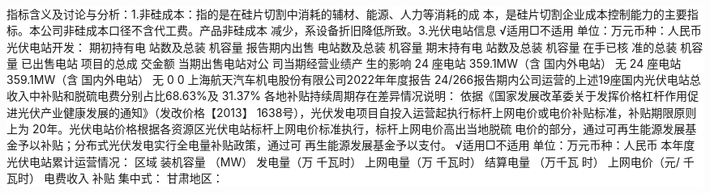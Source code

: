 指标含义及讨论与分析：1.非硅成本：指的是在硅片切割中消耗的辅材、能源、人力等消耗的成
本，是硅片切割企业成本控制能力的主要指标。本公司非硅成本口径不含代工费。产品非硅成本
减少，系设备折旧降低所致。3.光伏电站信息
√适用□不适用
单位：万元币种：人民币
光伏电站开发：
期初持有电
站数及总装
机容量
报告期内出售
电站数及总装
机容量
期末持有电
站数及总装
机容量
在手已核
准的总装
机容量
已出售电站
项目的总成
交金额
当期出售电站对公
司当期经营业绩产
生的影响
24
座电站
359.1MW（含
国内外电站）
无
24
座电站
359.1MW（含
国内外电站）
无
0
0
上海航天汽车机电股份有限公司2022年年度报告
24/266报告期内公司运营的上述19座国内光伏电站总收入中补贴和脱硫电费分别占比68.63%及
31.37%
各地补贴持续周期存在差异情况说明：
依据《国家发展改革委关于发挥价格杠杆作用促进光伏产业健康发展的通知》（发改价格【2013】
1638号），光伏发电项目自投入运营起执行标杆上网电价或电价补贴标准，补贴期限原则上为
20年。光伏电站价格根据各资源区光伏电站标杆上网电价标准执行，标杆上网电价高出当地脱硫
电价的部分，通过可再生能源发展基金予以补贴；分布式光伏发电实行全电量补贴政策，通过可
再生能源发展基金予以支付。
√适用□不适用
单位：万元币种：人民币
本年度光伏电站累计运营情况：
区域
装机容量
（MW）
发电量（万
千瓦时）
上网电量（万
千瓦时）
结算电量
（万千瓦
时）
上网电价（元/
千瓦时）
电费收入
补贴
集中式：
甘肃地区：